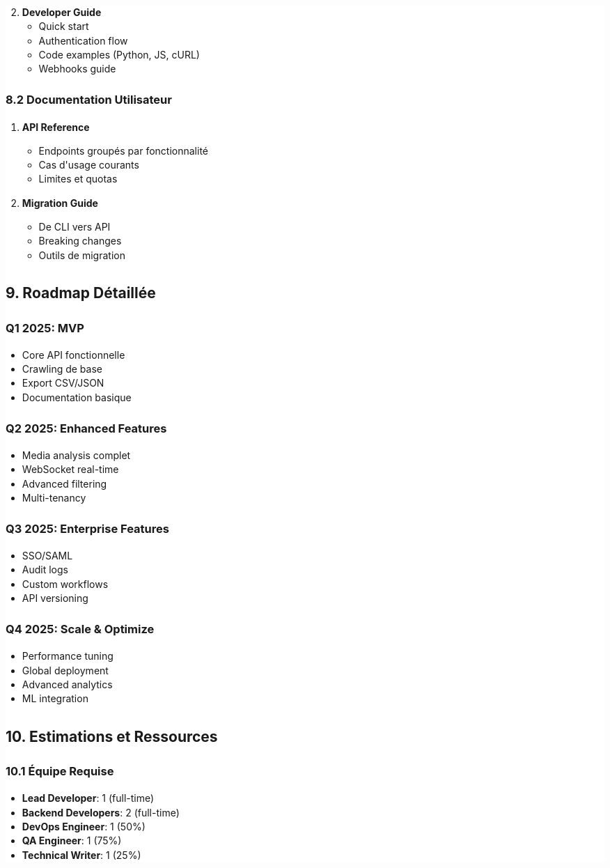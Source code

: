 2. **Developer Guide**
   - Quick start
   - Authentication flow
   - Code examples (Python, JS, cURL)
   - Webhooks guide

### 8.2 Documentation Utilisateur

1. **API Reference**
   - Endpoints groupés par fonctionnalité
   - Cas d'usage courants
   - Limites et quotas

2. **Migration Guide**
   - De CLI vers API
   - Breaking changes
   - Outils de migration

## 9. Roadmap Détaillée

### Q1 2025: MVP
- Core API fonctionnelle
- Crawling de base
- Export CSV/JSON
- Documentation basique

### Q2 2025: Enhanced Features
- Media analysis complet
- WebSocket real-time
- Advanced filtering
- Multi-tenancy

### Q3 2025: Enterprise Features
- SSO/SAML
- Audit logs
- Custom workflows
- API versioning

### Q4 2025: Scale & Optimize
- Performance tuning
- Global deployment
- Advanced analytics
- ML integration

## 10. Estimations et Ressources

### 10.1 Équipe Requise

- **Lead Developer**: 1 (full-time)
- **Backend Developers**: 2 (full-time)
- **DevOps Engineer**: 1 (50%)
- **QA Engineer**: 1 (75%)
- **Technical Writer**: 1 (25%)
